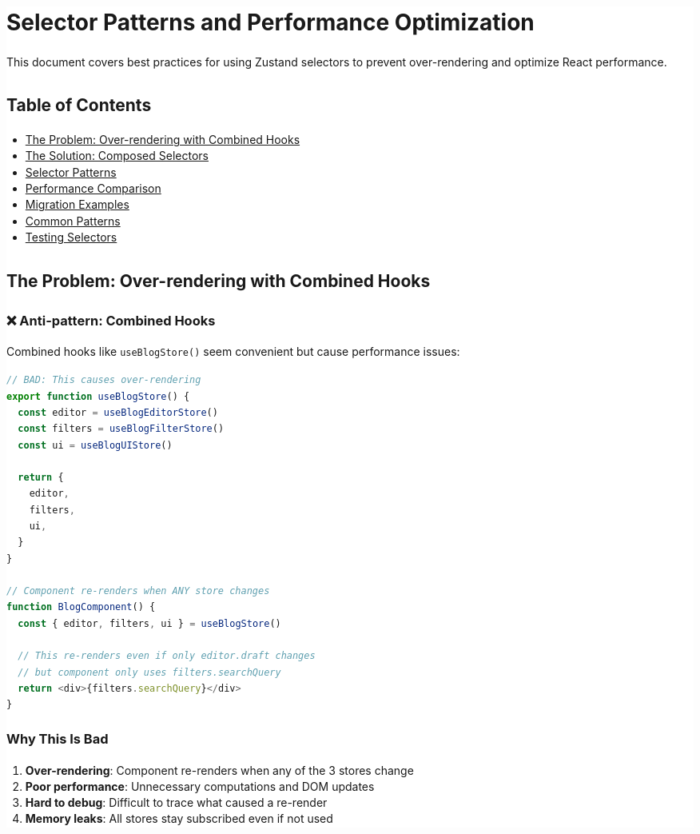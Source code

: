 # Selector Patterns and Performance Optimization

This document covers best practices for using Zustand selectors to prevent over-rendering and optimize React performance.

## Table of Contents

- [The Problem: Over-rendering with Combined Hooks](#the-problem-over-rendering-with-combined-hooks)
- [The Solution: Composed Selectors](#the-solution-composed-selectors)
- [Selector Patterns](#selector-patterns)
- [Performance Comparison](#performance-comparison)
- [Migration Examples](#migration-examples)
- [Common Patterns](#common-patterns)
- [Testing Selectors](#testing-selectors)

## The Problem: Over-rendering with Combined Hooks

### ❌ Anti-pattern: Combined Hooks

Combined hooks like `useBlogStore()` seem convenient but cause performance issues:

```typescript
// BAD: This causes over-rendering
export function useBlogStore() {
  const editor = useBlogEditorStore()
  const filters = useBlogFilterStore()
  const ui = useBlogUIStore()

  return {
    editor,
    filters,
    ui,
  }
}

// Component re-renders when ANY store changes
function BlogComponent() {
  const { editor, filters, ui } = useBlogStore()
  
  // This re-renders even if only editor.draft changes
  // but component only uses filters.searchQuery
  return <div>{filters.searchQuery}</div>
}
```

### Why This Is Bad

1. **Over-rendering**: Component re-renders when any of the 3 stores change
2. **Poor performance**: Unnecessary computations and DOM updates
3. **Hard to debug**: Difficult to trace what caused a re-render
4. **Memory leaks**: All stores stay subscribed even if not used
